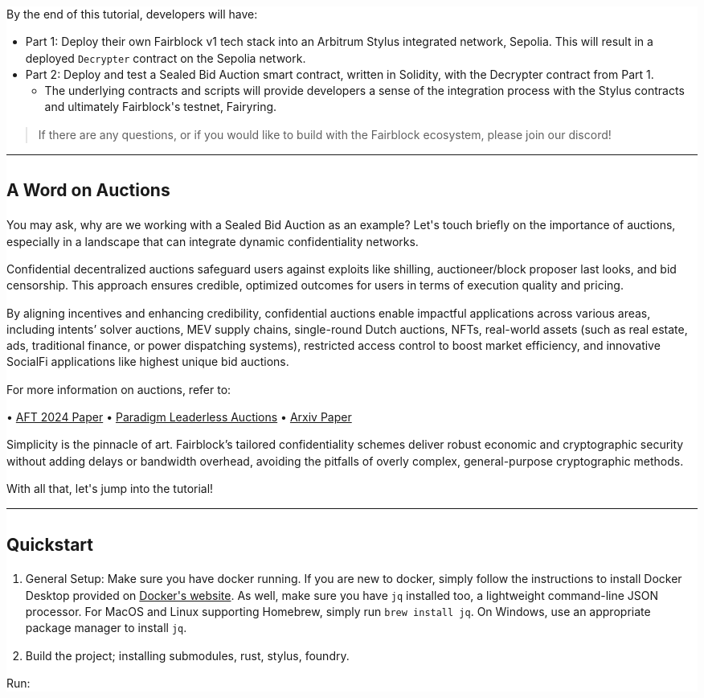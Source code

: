 By the end of this tutorial, developers will have:

- Part 1: Deploy their own Fairblock v1 tech stack into an Arbitrum Stylus integrated network, Sepolia. This will result in a deployed `Decrypter` contract on the Sepolia network.
- Part 2: Deploy and test a Sealed Bid Auction smart contract, written in Solidity, with the Decrypter contract from Part 1.
  - The underlying contracts and scripts will provide developers a sense of the integration process with the Stylus contracts and ultimately Fairblock's testnet, Fairyring.

> If there are any questions, or if you would like to build with the Fairblock ecosystem, please join our discord!

---

## A Word on Auctions

You may ask, why are we working with a Sealed Bid Auction as an example? Let's touch briefly on the importance of auctions, especially in a landscape that can integrate dynamic confidentiality networks.

Confidential decentralized auctions safeguard users against exploits like shilling, auctioneer/block proposer last looks, and bid censorship. This approach ensures credible, optimized outcomes for users in terms of execution quality and pricing.

By aligning incentives and enhancing credibility, confidential auctions enable impactful applications across various areas, including intents’ solver auctions, MEV supply chains, single-round Dutch auctions, NFTs, real-world assets (such as real estate, ads, traditional finance, or power dispatching systems), restricted access control to boost market efficiency, and innovative SocialFi applications like highest unique bid auctions.

For more information on auctions, refer to:

• [AFT 2024 Paper](https://drops.dagstuhl.de/storage/00lipics/lipics-vol316-aft2024/LIPIcs.AFT.2024.19/LIPIcs.AFT.2024.19.pdf)
• [Paradigm Leaderless Auctions](https://www.paradigm.xyz/2024/02/leaderless-auctions)
• [Arxiv Paper](https://arxiv.org/abs/2404.00475)

Simplicity is the pinnacle of art. Fairblock’s tailored confidentiality schemes deliver robust economic and cryptographic security without adding delays or bandwidth overhead, avoiding the pitfalls of overly complex, general-purpose cryptographic methods.

With all that, let's jump into the tutorial!

---

## Quickstart

1. General Setup: Make sure you have docker running. If you are new to docker, simply follow the instructions to install Docker Desktop provided on [Docker's website](https://www.docker.com/products/docker-desktop/). As well, make sure you have `jq` installed too, a lightweight command-line JSON processor. For MacOS and Linux supporting Homebrew, simply run `brew install jq`. On Windows, use an appropriate package manager to install `jq`.

2. Build the project; installing submodules, rust, stylus, foundry.

Run:
